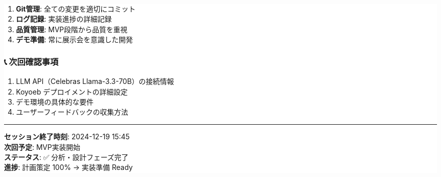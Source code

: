 1. **Git管理**: 全ての変更を適切にコミット
2. **ログ記録**: 実装進捗の詳細記録
3. **品質管理**: MVP段階から品質を重視
4. **デモ準備**: 常に展示会を意識した開発

### 📞 次回確認事項

1. LLM API（Celebras Llama-3.3-70B）の接続情報
2. Koyoeb デプロイメントの詳細設定
3. デモ環境の具体的な要件
4. ユーザーフィードバックの収集方法

---

**セッション終了時刻**: 2024-12-19 15:45  
**次回予定**: MVP実装開始  
**ステータス**: ✅ 分析・設計フェーズ完了  
**進捗**: 計画策定 100% → 実装準備 Ready 
